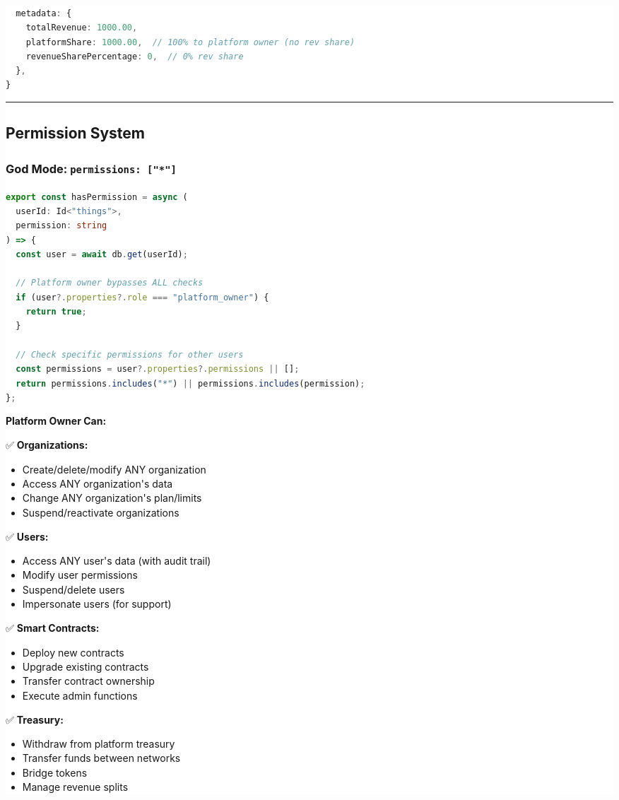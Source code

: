 ```typescript
  metadata: {
    totalRevenue: 1000.00,
    platformShare: 1000.00,  // 100% to platform owner (no rev share)
    revenueSharePercentage: 0,  // 0% rev share
  },
}
```

---

## Permission System

### God Mode: `permissions: ["*"]`

```typescript
export const hasPermission = async (
  userId: Id<"things">,
  permission: string
) => {
  const user = await db.get(userId);

  // Platform owner bypasses ALL checks
  if (user?.properties?.role === "platform_owner") {
    return true;
  }

  // Check specific permissions for other users
  const permissions = user?.properties?.permissions || [];
  return permissions.includes("*") || permissions.includes(permission);
};
```

**Platform Owner Can:**

✅ **Organizations:**
- Create/delete/modify ANY organization
- Access ANY organization's data
- Change ANY organization's plan/limits
- Suspend/reactivate organizations

✅ **Users:**
- Access ANY user's data (with audit trail)
- Modify user permissions
- Suspend/delete users
- Impersonate users (for support)

✅ **Smart Contracts:**
- Deploy new contracts
- Upgrade existing contracts
- Transfer contract ownership
- Execute admin functions

✅ **Treasury:**
- Withdraw from platform treasury
- Transfer funds between networks
- Bridge tokens
- Manage revenue splits
